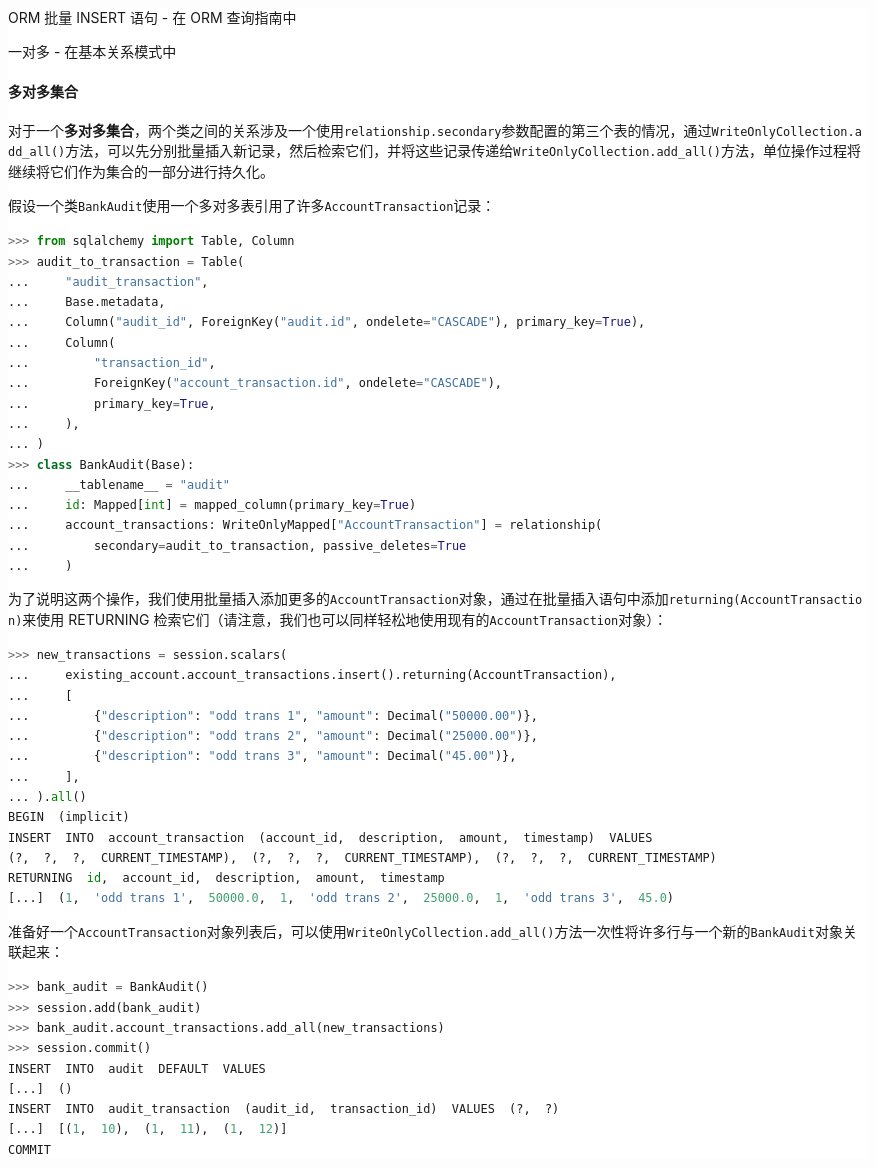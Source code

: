 ORM 批量 INSERT 语句 - 在 ORM 查询指南中

一对多 - 在基本关系模式中

#### 多对多集合

对于一个**多对多集合**，两个类之间的关系涉及一个使用`relationship.secondary`参数配置的第三个表的情况，通过`WriteOnlyCollection.add_all()`方法，可以先分别批量插入新记录，然后检索它们，并将这些记录传递给`WriteOnlyCollection.add_all()`方法，单位操作过程将继续将它们作为集合的一部分进行持久化。

假设一个类`BankAudit`使用一个多对多表引用了许多`AccountTransaction`记录：

```py
>>> from sqlalchemy import Table, Column
>>> audit_to_transaction = Table(
...     "audit_transaction",
...     Base.metadata,
...     Column("audit_id", ForeignKey("audit.id", ondelete="CASCADE"), primary_key=True),
...     Column(
...         "transaction_id",
...         ForeignKey("account_transaction.id", ondelete="CASCADE"),
...         primary_key=True,
...     ),
... )
>>> class BankAudit(Base):
...     __tablename__ = "audit"
...     id: Mapped[int] = mapped_column(primary_key=True)
...     account_transactions: WriteOnlyMapped["AccountTransaction"] = relationship(
...         secondary=audit_to_transaction, passive_deletes=True
...     )
```

为了说明这两个操作，我们使用批量插入添加更多的`AccountTransaction`对象，通过在批量插入语句中添加`returning(AccountTransaction)`来使用 RETURNING 检索它们（请注意，我们也可以同样轻松地使用现有的`AccountTransaction`对象）：

```py
>>> new_transactions = session.scalars(
...     existing_account.account_transactions.insert().returning(AccountTransaction),
...     [
...         {"description": "odd trans 1", "amount": Decimal("50000.00")},
...         {"description": "odd trans 2", "amount": Decimal("25000.00")},
...         {"description": "odd trans 3", "amount": Decimal("45.00")},
...     ],
... ).all()
BEGIN  (implicit)
INSERT  INTO  account_transaction  (account_id,  description,  amount,  timestamp)  VALUES
(?,  ?,  ?,  CURRENT_TIMESTAMP),  (?,  ?,  ?,  CURRENT_TIMESTAMP),  (?,  ?,  ?,  CURRENT_TIMESTAMP)
RETURNING  id,  account_id,  description,  amount,  timestamp
[...]  (1,  'odd trans 1',  50000.0,  1,  'odd trans 2',  25000.0,  1,  'odd trans 3',  45.0) 
```

准备好一个`AccountTransaction`对象列表后，可以使用`WriteOnlyCollection.add_all()`方法一次性将许多行与一个新的`BankAudit`对象关联起来：

```py
>>> bank_audit = BankAudit()
>>> session.add(bank_audit)
>>> bank_audit.account_transactions.add_all(new_transactions)
>>> session.commit()
INSERT  INTO  audit  DEFAULT  VALUES
[...]  ()
INSERT  INTO  audit_transaction  (audit_id,  transaction_id)  VALUES  (?,  ?)
[...]  [(1,  10),  (1,  11),  (1,  12)]
COMMIT 
```

